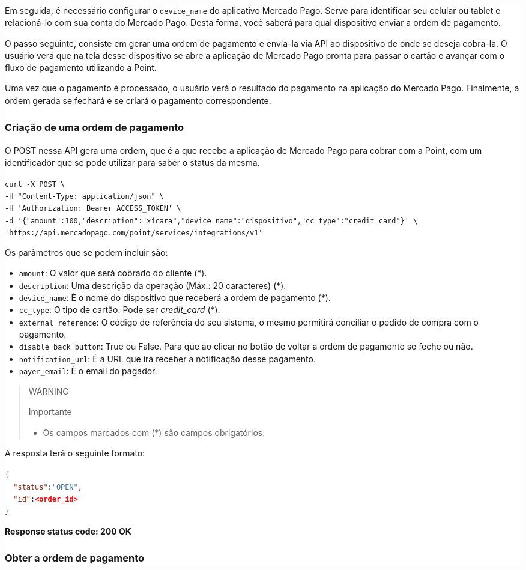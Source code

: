 Em seguida, é necessário configurar o `device_name` do aplicativo Mercado Pago. Serve para identificar seu celular ou tablet e relacioná-lo com sua conta do Mercado Pago. Desta forma, você saberá para qual dispositivo enviar a ordem de pagamento.

O passo seguinte, consiste em gerar uma ordem de pagamento e envia-la via API ao dispositivo de onde se deseja cobra-la. O usuário verá que na tela desse dispositivo se abre a aplicação de Mercado Pago pronta para passar o cartão e avançar com o fluxo de pagamento utilizando a Point.

Uma vez que o pagamento é processado, o usuário verá o resultado do pagamento na aplicação do Mercado Pago. Finalmente, a ordem gerada se fechará e se criará o pagamento correspondente.

### Criação de uma ordem de pagamento

O POST nessa API gera uma ordem, que é a que recebe a aplicação de Mercado Pago para cobrar com a Point, com um identificador que se pode utilizar para saber o status da mesma.

```curl
curl -X POST \
-H "Content-Type: application/json" \
-H 'Authorization: Bearer ACCESS_TOKEN' \
-d '{"amount":100,"description":"xícara","device_name":"dispositivo","cc_type":"credit_card"}' \
'https://api.mercadopago.com/point/services/integrations/v1'
```

Os parâmetros que se podem incluir são:

* `amount`: O valor que será cobrado do cliente (\*).
* `description`: Uma descrição da operação (Máx.: 20 caracteres) (\*).
* `device_name`: É o nome do dispositivo que receberá a ordem de pagamento (\*).
* `cc_type`: O tipo de cartão. Pode ser _credit_card_ (\*).
* `external_reference`: O código de referência do seu sistema, o mesmo permitirá conciliar o pedido de compra com o pagamento.
* `disable_back_button`: True ou False. Para que ao clicar no botão de voltar a ordem de pagamento se feche ou não.
* `notification_url`: É a URL que irá receber a notificação desse pagamento.
* `payer_email`: É o email do pagador.

> WARNING
>
> Importante
>
> * Os campos marcados com (\*) são campos obrigatórios.

A resposta terá o seguinte formato:

```json
{
  "status":"OPEN",
  "id":<order_id>
}
```

**Response status code: 200 OK**

### Obter a ordem de pagamento

